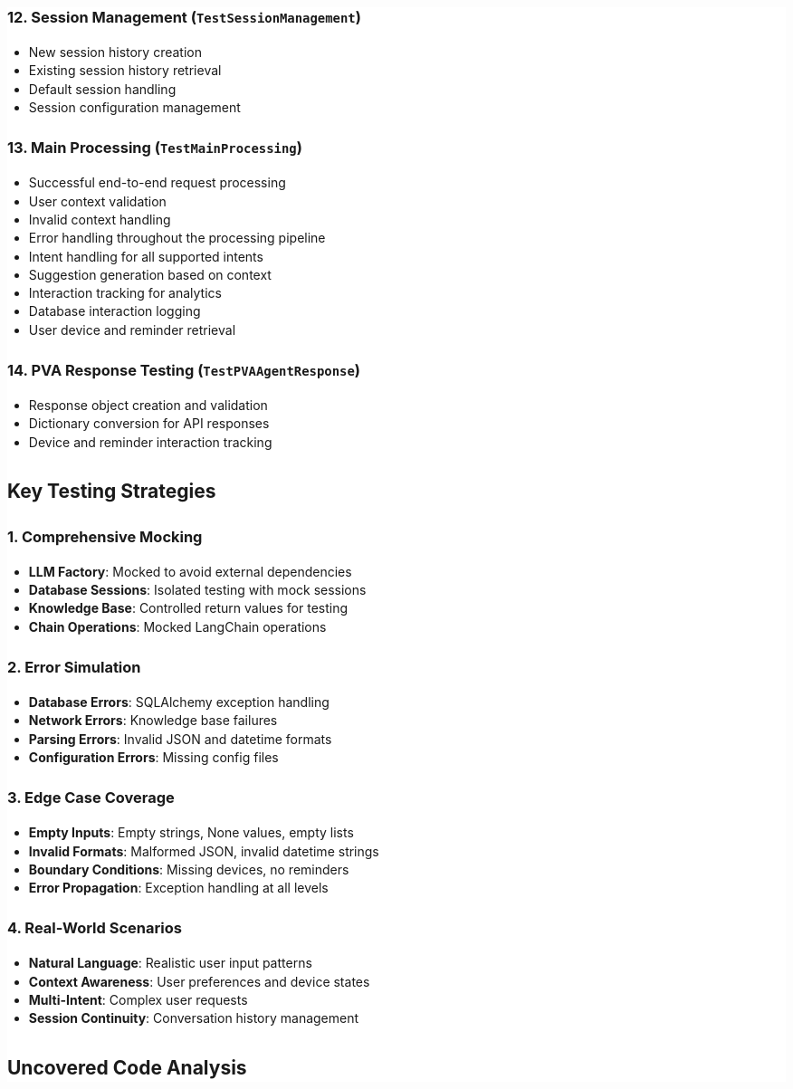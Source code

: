 ### 12. Session Management (`TestSessionManagement`)
- New session history creation
- Existing session history retrieval
- Default session handling
- Session configuration management

### 13. Main Processing (`TestMainProcessing`)
- Successful end-to-end request processing
- User context validation
- Invalid context handling
- Error handling throughout the processing pipeline
- Intent handling for all supported intents
- Suggestion generation based on context
- Interaction tracking for analytics
- Database interaction logging
- User device and reminder retrieval

### 14. PVA Response Testing (`TestPVAAgentResponse`)
- Response object creation and validation
- Dictionary conversion for API responses
- Device and reminder interaction tracking

## Key Testing Strategies

### 1. Comprehensive Mocking
- **LLM Factory**: Mocked to avoid external dependencies
- **Database Sessions**: Isolated testing with mock sessions
- **Knowledge Base**: Controlled return values for testing
- **Chain Operations**: Mocked LangChain operations

### 2. Error Simulation
- **Database Errors**: SQLAlchemy exception handling
- **Network Errors**: Knowledge base failures
- **Parsing Errors**: Invalid JSON and datetime formats
- **Configuration Errors**: Missing config files

### 3. Edge Case Coverage
- **Empty Inputs**: Empty strings, None values, empty lists
- **Invalid Formats**: Malformed JSON, invalid datetime strings
- **Boundary Conditions**: Missing devices, no reminders
- **Error Propagation**: Exception handling at all levels

### 4. Real-World Scenarios
- **Natural Language**: Realistic user input patterns
- **Context Awareness**: User preferences and device states
- **Multi-Intent**: Complex user requests
- **Session Continuity**: Conversation history management

## Uncovered Code Analysis
